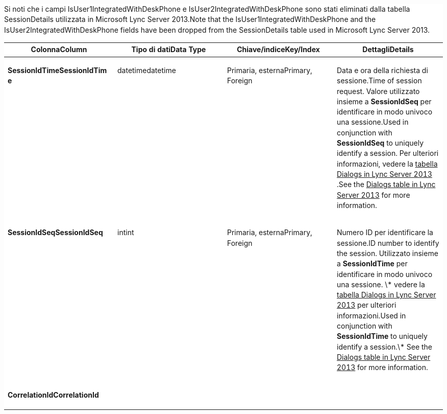 <span data-ttu-id="7ee85-107">Si noti che i campi IsUser1IntegratedWithDeskPhone e IsUser2IntegratedWithDeskPhone sono stati eliminati dalla tabella SessionDetails utilizzata in Microsoft Lync Server 2013.</span><span class="sxs-lookup"><span data-stu-id="7ee85-107">Note that the IsUser1IntegratedWithDeskPhone and the IsUser2IntegratedWithDeskPhone fields have been dropped from the SessionDetails table used in Microsoft Lync Server 2013.</span></span>


<table>
<colgroup>
<col style="width: 25%" />
<col style="width: 25%" />
<col style="width: 25%" />
<col style="width: 25%" />
</colgroup>
<thead>
<tr class="header">
<th><span data-ttu-id="7ee85-108">Colonna</span><span class="sxs-lookup"><span data-stu-id="7ee85-108">Column</span></span></th>
<th><span data-ttu-id="7ee85-109">Tipo di dati</span><span class="sxs-lookup"><span data-stu-id="7ee85-109">Data Type</span></span></th>
<th><span data-ttu-id="7ee85-110">Chiave/indice</span><span class="sxs-lookup"><span data-stu-id="7ee85-110">Key/Index</span></span></th>
<th><span data-ttu-id="7ee85-111">Dettagli</span><span class="sxs-lookup"><span data-stu-id="7ee85-111">Details</span></span></th>
</tr>
</thead>
<tbody>
<tr class="odd">
<td><p><span data-ttu-id="7ee85-112"><strong>SessionIdTime</strong></span><span class="sxs-lookup"><span data-stu-id="7ee85-112"><strong>SessionIdTime</strong></span></span></p></td>
<td><p><span data-ttu-id="7ee85-113">datetime</span><span class="sxs-lookup"><span data-stu-id="7ee85-113">datetime</span></span></p></td>
<td><p><span data-ttu-id="7ee85-114">Primaria, esterna</span><span class="sxs-lookup"><span data-stu-id="7ee85-114">Primary, Foreign</span></span></p></td>
<td><p><span data-ttu-id="7ee85-115">Data e ora della richiesta di sessione.</span><span class="sxs-lookup"><span data-stu-id="7ee85-115">Time of session request.</span></span> <span data-ttu-id="7ee85-116">Valore utilizzato insieme a <strong>SessionIdSeq</strong> per identificare in modo univoco una sessione.</span><span class="sxs-lookup"><span data-stu-id="7ee85-116">Used in conjunction with <strong>SessionIdSeq</strong> to uniquely identify a session.</span></span> <span data-ttu-id="7ee85-117">Per ulteriori informazioni, vedere la <a href="lync-server-2013-dialogs-table.md">tabella Dialogs in Lync Server 2013</a> .</span><span class="sxs-lookup"><span data-stu-id="7ee85-117">See the <a href="lync-server-2013-dialogs-table.md">Dialogs table in Lync Server 2013</a> for more information.</span></span></p></td>
</tr>
<tr class="even">
<td><p><span data-ttu-id="7ee85-118"><strong>SessionIdSeq</strong></span><span class="sxs-lookup"><span data-stu-id="7ee85-118"><strong>SessionIdSeq</strong></span></span></p></td>
<td><p><span data-ttu-id="7ee85-119">int</span><span class="sxs-lookup"><span data-stu-id="7ee85-119">int</span></span></p></td>
<td><p><span data-ttu-id="7ee85-120">Primaria, esterna</span><span class="sxs-lookup"><span data-stu-id="7ee85-120">Primary, Foreign</span></span></p></td>
<td><p><span data-ttu-id="7ee85-121">Numero ID per identificare la sessione.</span><span class="sxs-lookup"><span data-stu-id="7ee85-121">ID number to identify the session.</span></span> <span data-ttu-id="7ee85-122">Utilizzato insieme a <strong>SessionIdTime</strong> per identificare in modo univoco una sessione. \* vedere la <a href="lync-server-2013-dialogs-table.md">tabella Dialogs in Lync Server 2013</a> per ulteriori informazioni.</span><span class="sxs-lookup"><span data-stu-id="7ee85-122">Used in conjunction with <strong>SessionIdTime</strong> to uniquely identify a session.\* See the <a href="lync-server-2013-dialogs-table.md">Dialogs table in Lync Server 2013</a> for more information.</span></span></p></td>
</tr>
<tr class="odd">
<td><p><span data-ttu-id="7ee85-123"><strong>CorrelationId</strong></span><span class="sxs-lookup"><span data-stu-id="7ee85-123"><strong>CorrelationId</strong></span></span></p></td>